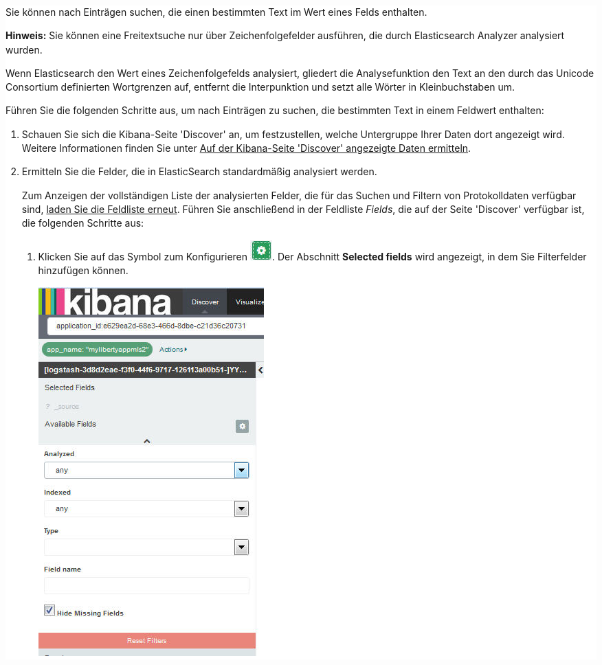 Sie können nach Einträgen suchen, die einen bestimmten Text im Wert eines Felds enthalten. 

**Hinweis:** Sie können eine Freitextsuche nur über Zeichenfolgefelder ausführen, die durch Elasticsearch Analyzer analysiert wurden. 
    
Wenn Elasticsearch den Wert eines Zeichenfolgefelds analysiert, gliedert die Analysefunktion den Text an den durch das Unicode Consortium definierten Wortgrenzen auf, entfernt die Interpunktion und setzt alle Wörter in Kleinbuchstaben um.
    
Führen Sie die folgenden Schritte aus, um nach Einträgen zu suchen, die bestimmten Text in einem Feldwert enthalten:

1. Schauen Sie sich die Kibana-Seite 'Discover' an, um festzustellen, welche Untergruppe Ihrer Daten dort angezeigt wird. Weitere Informationen finden Sie unter [Auf der Kibana-Seite 'Discover' angezeigte Daten ermitteln](logging_kibana_analize_logs_interactively.html#k4_identify_data).

2. Ermitteln Sie die Felder, die in ElasticSearch standardmäßig analysiert werden.

    Zum Anzeigen der vollständigen Liste der analysierten Felder, die für das Suchen und Filtern von Protokolldaten verfügbar sind, [laden Sie die Feldliste erneut](logging_kibana_analize_logs_interactively.html#kibana_discover_view_reload_fields). Führen Sie anschließend in der Feldliste *Fields*, die auf der Seite 'Discover' verfügbar ist, die folgenden Schritte aus:
    
    1. Klicken Sie auf das Symbol zum Konfigurieren ![Symbol 'Konfigurieren'](images/k4_configure_icon.jpg "Symbol 'Konfigurieren'"). Der Abschnitt **Selected fields** wird angezeigt, in dem Sie Filterfelder hinzufügen können.

        ![Konfigurationsabschnitt zum Anzeigen von Feldern mit bestimmten Attributen](images/k4_reset_filters.jpg "Konfigurationsabschnitt zum Anzeigen von Feldern mit bestimmten Attributen")
    